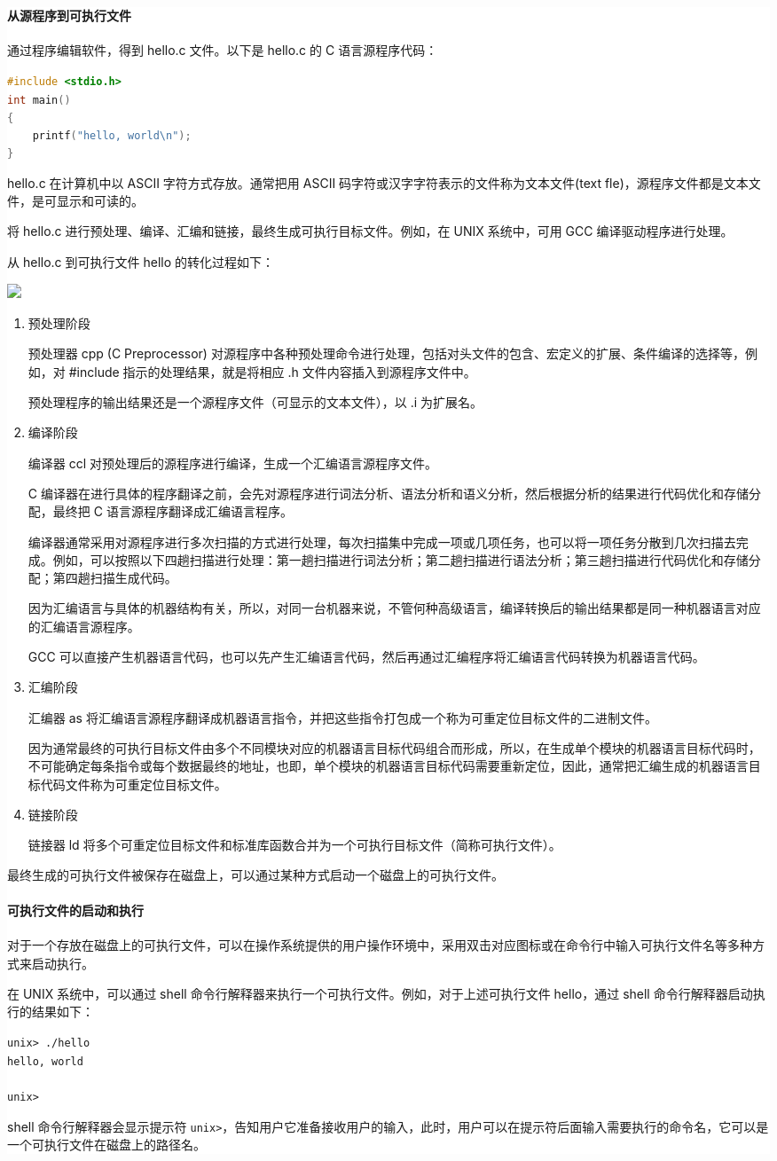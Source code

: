 #### 从源程序到可执行文件

通过程序编辑软件，得到 hello.c 文件。以下是 hello.c 的 C 语言源程序代码：

```c
#include <stdio.h>
int main()
{
    printf("hello, world\n");
}
```

hello.c 在计算机中以 ASCII 字符方式存放。通常把用 ASCII 码字符或汉字字符表示的文件称为文本文件(text fle)，源程序文件都是文本文件，是可显示和可读的。

将 hello.c 进行预处理、编译、汇编和链接，最终生成可执行目标文件。例如，在 UNIX 系统中，可用 GCC 编译驱动程序进行处理。

从 hello.c 到可执行文件 hello 的转化过程如下：

<div align=left><img src="https://pic-zerooo.oss-cn-beijing.aliyuncs.com/ungee/image-20241124154512788.png" width="700px"/></dev>

1. 预处理阶段

   预处理器 cpp (C Preprocessor) 对源程序中各种预处理命令进行处理，包括对头文件的包含、宏定义的扩展、条件编译的选择等，例如，对 #include 指示的处理结果，就是将相应 .h 文件内容插入到源程序文件中。

   预处理程序的输出结果还是一个源程序文件（可显示的文本文件），以 .i 为扩展名。

2. 编译阶段

   编译器 ccl 对预处理后的源程序进行编译，生成一个汇编语言源程序文件。

   C 编译器在进行具体的程序翻译之前，会先对源程序进行词法分析、语法分析和语义分析，然后根据分析的结果进行代码优化和存储分配，最终把 C 语言源程序翻译成汇编语言程序。

   编译器通常采用对源程序进行多次扫描的方式进行处理，每次扫描集中完成一项或几项任务，也可以将一项任务分散到几次扫描去完成。例如，可以按照以下四趟扫描进行处理：第一趟扫描进行词法分析；第二趟扫描进行语法分析；第三趟扫描进行代码优化和存储分配；第四趟扫描生成代码。

   因为汇编语言与具体的机器结构有关，所以，对同一台机器来说，不管何种高级语言，编译转换后的输出结果都是同一种机器语言对应的汇编语言源程序。

   GCC 可以直接产生机器语言代码，也可以先产生汇编语言代码，然后再通过汇编程序将汇编语言代码转换为机器语言代码。

3. 汇编阶段

   汇编器 as 将汇编语言源程序翻译成机器语言指令，并把这些指令打包成一个称为可重定位目标文件的二进制文件。

   因为通常最终的可执行目标文件由多个不同模块对应的机器语言目标代码组合而形成，所以，在生成单个模块的机器语言目标代码时，不可能确定每条指令或每个数据最终的地址，也即，单个模块的机器语言目标代码需要重新定位，因此，通常把汇编生成的机器语言目标代码文件称为可重定位目标文件。

3. 链接阶段

   链接器 ld 将多个可重定位目标文件和标准库函数合并为一个可执行目标文件（简称可执行文件）。
   

最终生成的可执行文件被保存在磁盘上，可以通过某种方式启动一个磁盘上的可执行文件。

#### 可执行文件的启动和执行

对于一个存放在磁盘上的可执行文件，可以在操作系统提供的用户操作环境中，采用双击对应图标或在命令行中输入可执行文件名等多种方式来启动执行。

在 UNIX 系统中，可以通过 shell 命令行解释器来执行一个可执行文件。例如，对于上述可执行文件 hello，通过 shell 命令行解释器启动执行的结果如下：

```shell
unix> ./hello
hello, world

unix>
```
shell 命令行解释器会显示提示符 `unix>`，告知用户它准备接收用户的输入，此时，用户可以在提示符后面输入需要执行的命令名，它可以是一个可执行文件在磁盘上的路径名。
